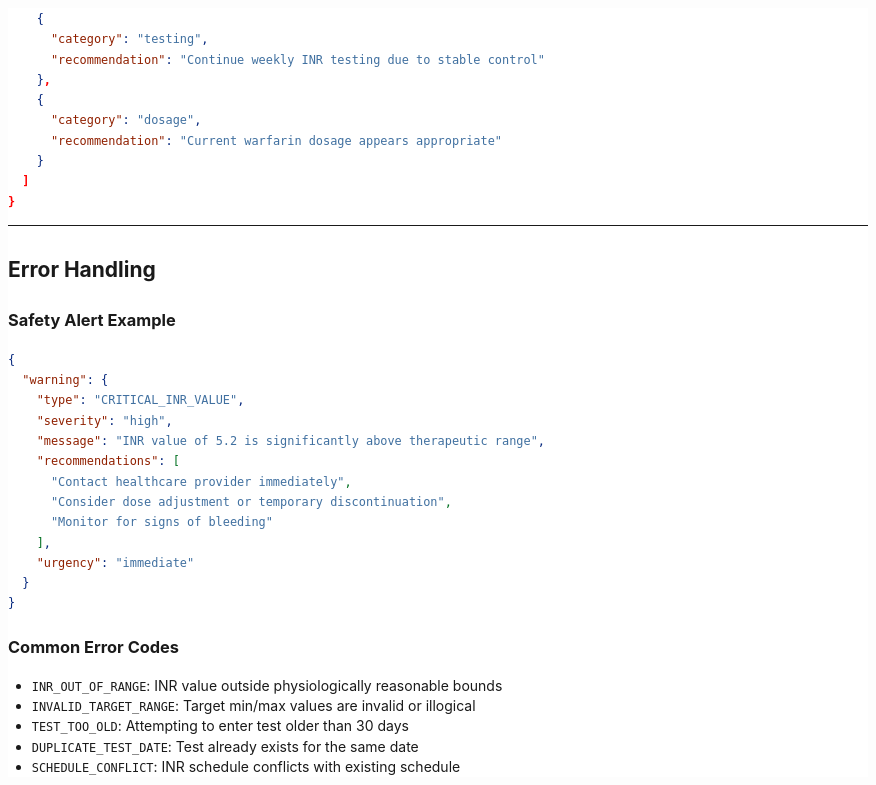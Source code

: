 ```json
    {
      "category": "testing",
      "recommendation": "Continue weekly INR testing due to stable control"
    },
    {
      "category": "dosage",
      "recommendation": "Current warfarin dosage appears appropriate"
    }
  ]
}
```

---

## Error Handling

### Safety Alert Example
```json
{
  "warning": {
    "type": "CRITICAL_INR_VALUE",
    "severity": "high",
    "message": "INR value of 5.2 is significantly above therapeutic range",
    "recommendations": [
      "Contact healthcare provider immediately",
      "Consider dose adjustment or temporary discontinuation",
      "Monitor for signs of bleeding"
    ],
    "urgency": "immediate"
  }
}
```

### Common Error Codes
- `INR_OUT_OF_RANGE`: INR value outside physiologically reasonable bounds
- `INVALID_TARGET_RANGE`: Target min/max values are invalid or illogical
- `TEST_TOO_OLD`: Attempting to enter test older than 30 days
- `DUPLICATE_TEST_DATE`: Test already exists for the same date
- `SCHEDULE_CONFLICT`: INR schedule conflicts with existing schedule